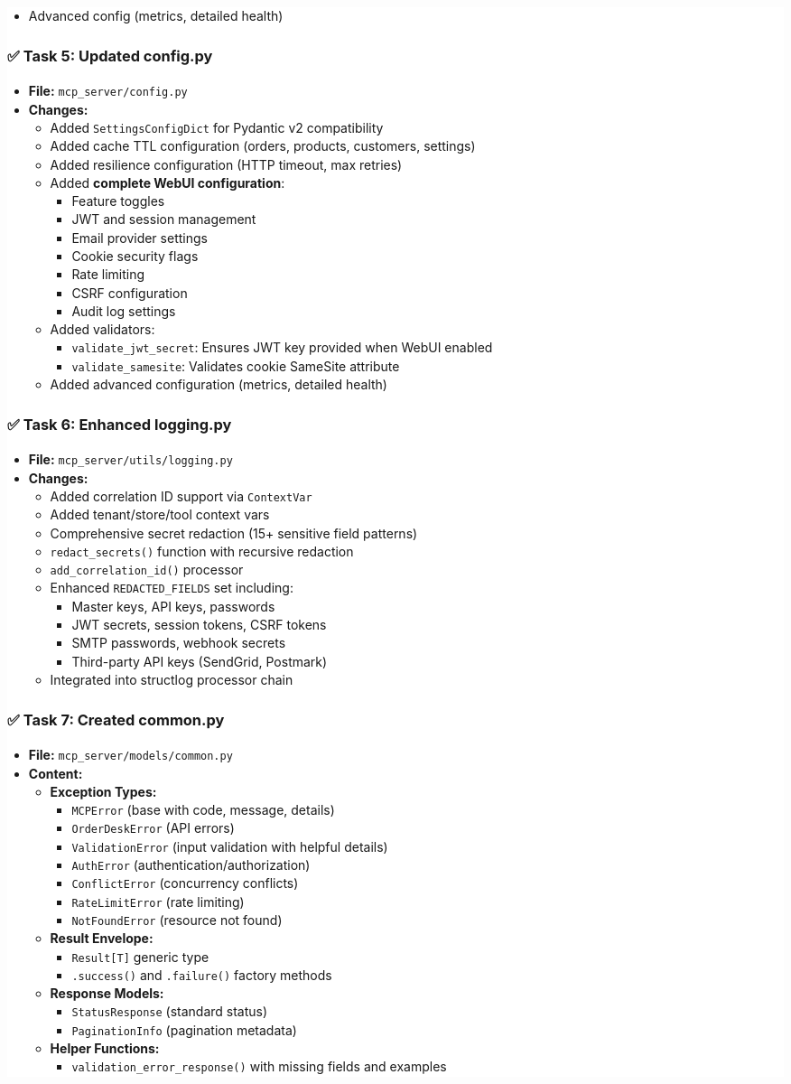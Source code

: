   - Advanced config (metrics, detailed health)

### ✅ Task 5: Updated config.py
- **File:** `mcp_server/config.py`
- **Changes:**
  - Added `SettingsConfigDict` for Pydantic v2 compatibility
  - Added cache TTL configuration (orders, products, customers, settings)
  - Added resilience configuration (HTTP timeout, max retries)
  - Added **complete WebUI configuration**:
    - Feature toggles
    - JWT and session management
    - Email provider settings
    - Cookie security flags
    - Rate limiting
    - CSRF configuration
    - Audit log settings
  - Added validators:
    - `validate_jwt_secret`: Ensures JWT key provided when WebUI enabled
    - `validate_samesite`: Validates cookie SameSite attribute
  - Added advanced configuration (metrics, detailed health)

### ✅ Task 6: Enhanced logging.py
- **File:** `mcp_server/utils/logging.py`
- **Changes:**
  - Added correlation ID support via `ContextVar`
  - Added tenant/store/tool context vars
  - Comprehensive secret redaction (15+ sensitive field patterns)
  - `redact_secrets()` function with recursive redaction
  - `add_correlation_id()` processor
  - Enhanced `REDACTED_FIELDS` set including:
    - Master keys, API keys, passwords
    - JWT secrets, session tokens, CSRF tokens
    - SMTP passwords, webhook secrets
    - Third-party API keys (SendGrid, Postmark)
  - Integrated into structlog processor chain

### ✅ Task 7: Created common.py
- **File:** `mcp_server/models/common.py`
- **Content:**
  - **Exception Types:**
    - `MCPError` (base with code, message, details)
    - `OrderDeskError` (API errors)
    - `ValidationError` (input validation with helpful details)
    - `AuthError` (authentication/authorization)
    - `ConflictError` (concurrency conflicts)
    - `RateLimitError` (rate limiting)
    - `NotFoundError` (resource not found)
  - **Result Envelope:**
    - `Result[T]` generic type
    - `.success()` and `.failure()` factory methods
  - **Response Models:**
    - `StatusResponse` (standard status)
    - `PaginationInfo` (pagination metadata)
  - **Helper Functions:**
    - `validation_error_response()` with missing fields and examples
